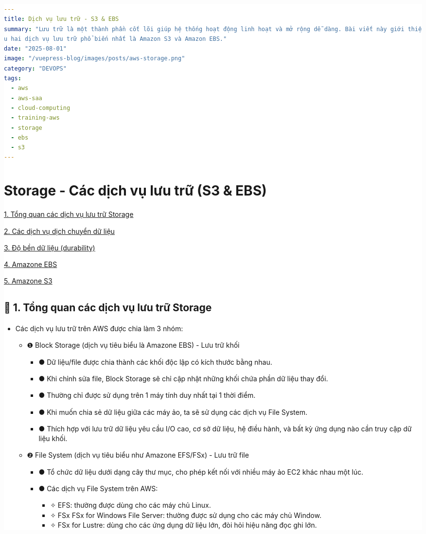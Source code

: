 ```yaml
---
title: Dịch vụ lưu trữ - S3 & EBS
summary: "Lưu trữ là một thành phần cốt lõi giúp hệ thống hoạt động linh hoạt và mở rộng dễ dàng. Bài viết này giới thiệu hai dịch vụ lưu trữ phổ biến nhất là Amazon S3 và Amazon EBS."
date: "2025-08-01"
image: "/vuepress-blog/images/posts/aws-storage.png"
category: "DEVOPS"
tags:
  - aws
  - aws-saa
  - cloud-computing
  - training-aws
  - storage
  - ebs
  - s3
---
```


# Storage - Các dịch vụ lưu trữ (S3 & EBS)

[1. Tổng quan các dịch vụ lưu trữ Storage](#1)

[2. Các dịch vụ dịch chuyển dữ liệu](#2)

[3. Độ bền dữ liệu (durability)](#3)

[4. Amazone EBS](#4)

[5. Amazone S3](#5)

<a name="1"></a>

## 📌 1. Tổng quan các dịch vụ lưu trữ Storage

- Các dịch vụ lưu trữ trên AWS được chia làm 3 nhóm:
    - ❶ Block Storage (dịch vụ tiêu biểu là Amazone EBS) - Lưu trữ khối
        - ● Dữ liệu/file được chia thành các khối độc lập có kích thước bằng nhau.

        - ● Khi chỉnh sửa file, Block Storage sẽ chỉ cập nhật những khối chứa phần dữ liệu thay đổi.

        - ● Thường chỉ được sử dụng trên 1 máy tính duy nhất tại 1 thời điểm.

        - ● Khi muốn chia sẻ dữ liệu giữa các máy ảo, ta sẽ sử dụng các dịch vụ File System.

        - ● Thích hợp với lưu trữ dữ liệu yêu cầu I/O cao, cơ sở dữ liệu, hệ điều hành, và bất kỳ ứng dụng nào cần truy cập dữ liệu khối.

    - ❷ File System (dịch vụ tiêu biểu như Amazone EFS/FSx) - Lưu trữ file
        - ● Tổ chức dữ liệu dưới dạng cây thư mục, cho phép kết nối với nhiều máy ảo EC2 khác nhau một lúc.

        - ● Các dịch vụ File System trên AWS:
            - ✧ EFS: thường được dùng cho các máy chủ Linux.
            - ✧ FSx FSx for Windows File Server: thường được sử dụng cho các máy chủ Window.
            - ✧ FSx for Lustre: dùng cho các ứng dụng dữ liệu lớn, đòi hỏi hiệu năng đọc ghi lớn.
